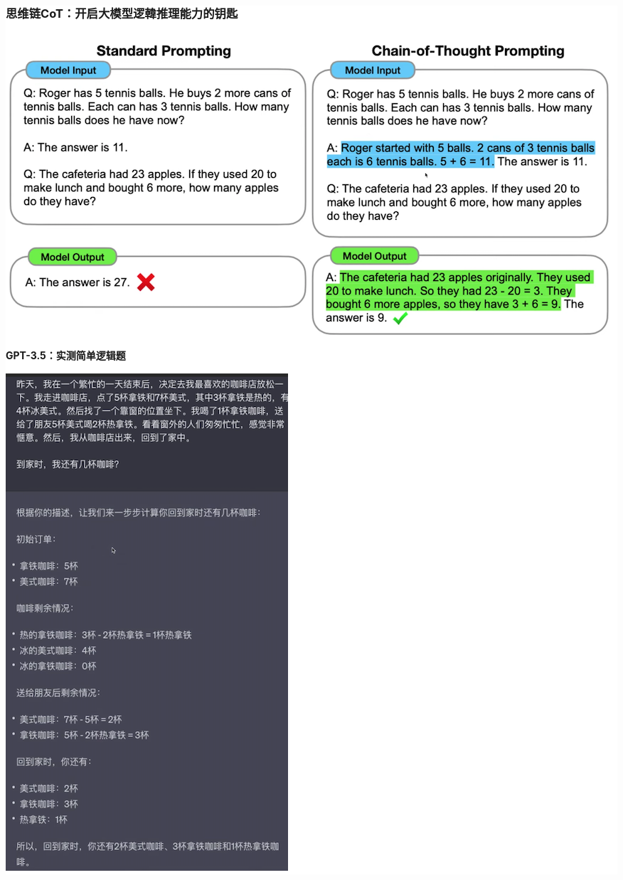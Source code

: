 ### 思维链CoT：开启大模型逻韓推理能力的钥匙

![Alt Image Text](../images/chap1_1_31.png "Body image")

**GPT-3.5：实测简单逻辑题**

![Alt Image Text](../images/chap1_1_32.png "Body image")

